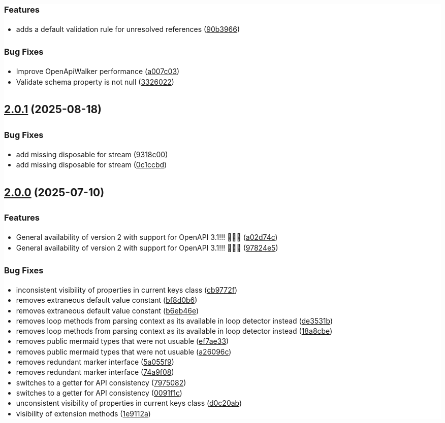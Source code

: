 
### Features

* adds a default validation rule for unresolved references ([90b3966](https://github.com/microsoft/OpenAPI.NET/commit/90b3966e5e071e26570050733482660f41f944b0))


### Bug Fixes

* Improve OpenApiWalker performance ([a007c03](https://github.com/microsoft/OpenAPI.NET/commit/a007c039eb2a9190d4adeafd865f6d42df4221aa))
* Validate schema property is not null ([3326022](https://github.com/microsoft/OpenAPI.NET/commit/3326022b016fd3fc795f45926a55895b02557a09))

## [2.0.1](https://github.com/microsoft/openapi.net/compare/v2.0.0...v2.0.1) (2025-08-18)


### Bug Fixes

* add missing disposable for stream ([9318c00](https://github.com/microsoft/openapi.net/commit/9318c00c31466bf67d2e9701659a4cda3d82d1dd))
* add missing disposable for stream ([0c1ccbd](https://github.com/microsoft/openapi.net/commit/0c1ccbdc1ba4c53662ff6c7132366ae435d8fedb))

## [2.0.0](https://github.com/microsoft/OpenAPI.NET/compare/v2.0.0-preview.31...v2.0.0) (2025-07-10)


### Features

* General availability of version 2 with support for OpenAPI 3.1!!! 🎉🎉🎉 ([a02d74c](https://github.com/microsoft/OpenAPI.NET/commit/a02d74c2467d591a7c4d8fa89b3b18e2452be0a5))
* General availability of version 2 with support for OpenAPI 3.1!!! 🎉🎉🎉 ([97824e5](https://github.com/microsoft/OpenAPI.NET/commit/97824e5a9dc36b0c2ac56bbceef3439b9e8dfcf3))


### Bug Fixes

* inconsistent visibility of properties in current keys class ([cb9772f](https://github.com/microsoft/OpenAPI.NET/commit/cb9772fd4eb2a6fa36b65f0388f471eb66653aa2))
* removes extraneous default value constant ([bf8d0b6](https://github.com/microsoft/OpenAPI.NET/commit/bf8d0b63adc16013fdb22f38715f167ce6e21c98))
* removes extraneous default value constant ([b6eb46e](https://github.com/microsoft/OpenAPI.NET/commit/b6eb46ebb46ccd7314e00b5698fa7f6b9b6ae0da))
* removes loop methods from parsing context as its available in loop detector instead ([de3531b](https://github.com/microsoft/OpenAPI.NET/commit/de3531bc944bcb2bbc55e278e28f1a05d6d0a29f))
* removes loop methods from parsing context as its available in loop detector instead ([18a8cbe](https://github.com/microsoft/OpenAPI.NET/commit/18a8cbeeb00ee39e5bbdaabdde097ee9f8a75668))
* removes public mermaid types that were not usuable ([ef7ae33](https://github.com/microsoft/OpenAPI.NET/commit/ef7ae338dc6122a9ffc58c7661b161b319d307d9))
* removes public mermaid types that were not usuable ([a26096c](https://github.com/microsoft/OpenAPI.NET/commit/a26096c8cf9c3e53a547235a446296eaff3f413d))
* removes redundant marker interface ([5a055f9](https://github.com/microsoft/OpenAPI.NET/commit/5a055f9f616028116f1d035ee744820f37a85464))
* removes redundant marker interface ([74a9f08](https://github.com/microsoft/OpenAPI.NET/commit/74a9f083674134482b1349bce1643d9f4636ed82))
* switches to a getter for API consistency ([7975082](https://github.com/microsoft/OpenAPI.NET/commit/797508257501c8b4a336310c84030d0e128caf14))
* switches to a getter for API consistency ([0091f1c](https://github.com/microsoft/OpenAPI.NET/commit/0091f1cbf5f430fe9f54cfb5e2b66279663de632))
* unconsistent visibility of properties in current keys class ([d0c20ab](https://github.com/microsoft/OpenAPI.NET/commit/d0c20ab2209b3e7ed57cb89dbd4107d915975302))
* visibility of extension methods ([1e9112a](https://github.com/microsoft/OpenAPI.NET/commit/1e9112a4cfc01a54f265858c81b0effb8a897976))